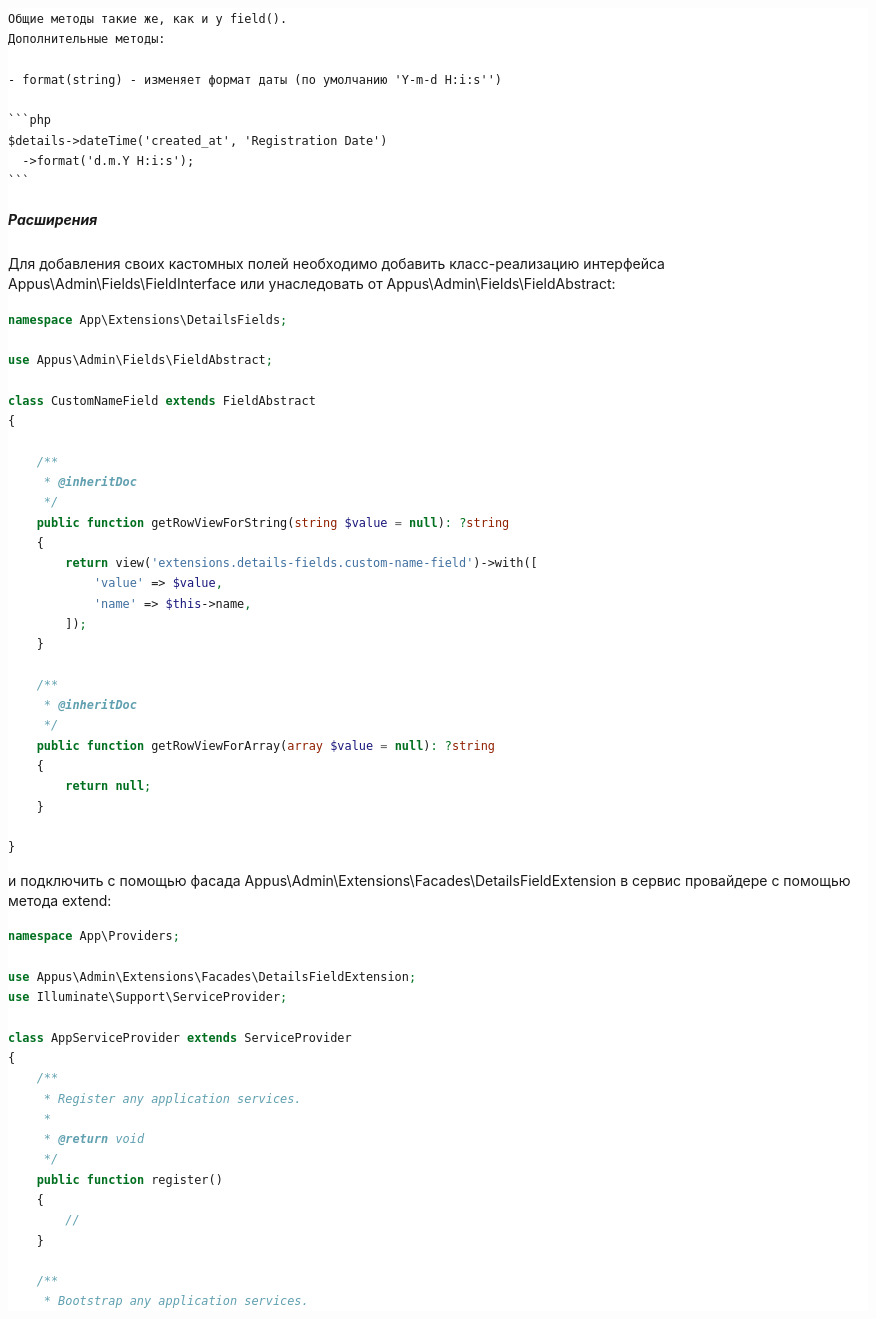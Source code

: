     Общие методы такие же, как и у field().
    Дополнительные методы:
    
    - format(string) - изменяет формат даты (по умолчанию 'Y-m-d H:i:s'')
    
    ```php
    $details->dateTime('created_at', 'Registration Date')
      ->format('d.m.Y H:i:s');
    ```

##### Расширения

Для добавления своих кастомных полей необходимо добавить класс-реализацию интерфейса Appus\Admin\Fields\FieldInterface или унаследовать от Appus\Admin\Fields\FieldAbstract:

```php
namespace App\Extensions\DetailsFields;

use Appus\Admin\Fields\FieldAbstract;

class CustomNameField extends FieldAbstract
{

    /**
     * @inheritDoc
     */
    public function getRowViewForString(string $value = null): ?string
    {
        return view('extensions.details-fields.custom-name-field')->with([
            'value' => $value,
            'name' => $this->name,
        ]);
    }

    /**
     * @inheritDoc
     */
    public function getRowViewForArray(array $value = null): ?string
    {
        return null;
    }

}
```

и подключить с помощью фасада Appus\Admin\Extensions\Facades\DetailsFieldExtension в сервис провайдере с помощью метода extend:
```php
namespace App\Providers;

use Appus\Admin\Extensions\Facades\DetailsFieldExtension;
use Illuminate\Support\ServiceProvider;

class AppServiceProvider extends ServiceProvider
{
    /**
     * Register any application services.
     *
     * @return void
     */
    public function register()
    {
        //
    }

    /**
     * Bootstrap any application services.
```